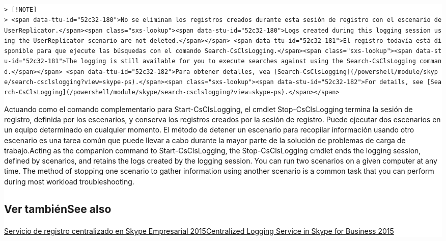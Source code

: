     > [!NOTE]
    > <span data-ttu-id="52c32-180">No se eliminan los registros creados durante esta sesión de registro con el escenario de UserReplicator.</span><span class="sxs-lookup"><span data-stu-id="52c32-180">Logs created during this logging session using the UserReplicator scenario are not deleted.</span></span> <span data-ttu-id="52c32-181">El registro todavía está disponible para que ejecute las búsquedas con el comando Search-CsClsLogging.</span><span class="sxs-lookup"><span data-stu-id="52c32-181">The logging is still available for you to execute searches against using the Search-CsClsLogging command.</span></span> <span data-ttu-id="52c32-182">Para obtener detalles, vea [Search-CsClsLogging](/powershell/module/skype/search-csclslogging?view=skype-ps).</span><span class="sxs-lookup"><span data-stu-id="52c32-182">For details, see [Search-CsClsLogging](/powershell/module/skype/search-csclslogging?view=skype-ps).</span></span> 
  
<span data-ttu-id="52c32-p116">Actuando como el comando complementario para Start-CsClsLogging, el cmdlet Stop-CsClsLogging termina la sesión de registro, definida por los escenarios, y conserva los registros creados por la sesión de registro. Puede ejecutar dos escenarios en un equipo determinado en cualquier momento. El método de detener un escenario para recopilar información usando otro escenario es una tarea común que puede llevar a cabo durante la mayor parte de la solución de problemas de carga de trabajo.</span><span class="sxs-lookup"><span data-stu-id="52c32-p116">Acting as the companion command to Start-CsClsLogging, the Stop-CsClsLogging cmdlet ends the logging session, defined by scenarios, and retains the logs created by the logging session. You can run two scenarios on a given computer at any time. The method of stopping one scenario to gather information using another scenario is a common task that you can perform during most workload troubleshooting.</span></span>
## <a name="see-also"></a><span data-ttu-id="52c32-186">Ver también</span><span class="sxs-lookup"><span data-stu-id="52c32-186">See also</span></span>
<span data-ttu-id="52c32-187"><a name="stop"> </a></span><span class="sxs-lookup"><span data-stu-id="52c32-187"><a name="stop"> </a></span></span>

[<span data-ttu-id="52c32-188">Servicio de registro centralizado en Skype Empresarial 2015</span><span class="sxs-lookup"><span data-stu-id="52c32-188">Centralized Logging Service in Skype for Business 2015</span></span>](centralized-logging-service.md)